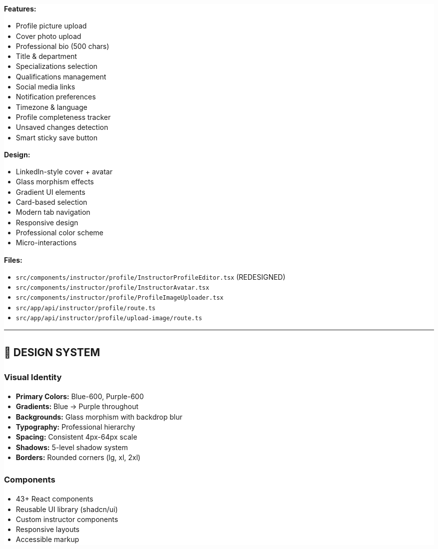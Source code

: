 **Features:**

- Profile picture upload
- Cover photo upload
- Professional bio (500 chars)
- Title & department
- Specializations selection
- Qualifications management
- Social media links
- Notification preferences
- Timezone & language
- Profile completeness tracker
- Unsaved changes detection
- Smart sticky save button

**Design:**

- LinkedIn-style cover + avatar
- Glass morphism effects
- Gradient UI elements
- Card-based selection
- Modern tab navigation
- Responsive design
- Professional color scheme
- Micro-interactions

**Files:**

- `src/components/instructor/profile/InstructorProfileEditor.tsx` (REDESIGNED)
- `src/components/instructor/profile/InstructorAvatar.tsx`
- `src/components/instructor/profile/ProfileImageUploader.tsx`
- `src/app/api/instructor/profile/route.ts`
- `src/app/api/instructor/profile/upload-image/route.ts`

---

## 🎨 **DESIGN SYSTEM**

### **Visual Identity**

- **Primary Colors:** Blue-600, Purple-600
- **Gradients:** Blue → Purple throughout
- **Backgrounds:** Glass morphism with backdrop blur
- **Typography:** Professional hierarchy
- **Spacing:** Consistent 4px-64px scale
- **Shadows:** 5-level shadow system
- **Borders:** Rounded corners (lg, xl, 2xl)

### **Components**

- 43+ React components
- Reusable UI library (shadcn/ui)
- Custom instructor components
- Responsive layouts
- Accessible markup
